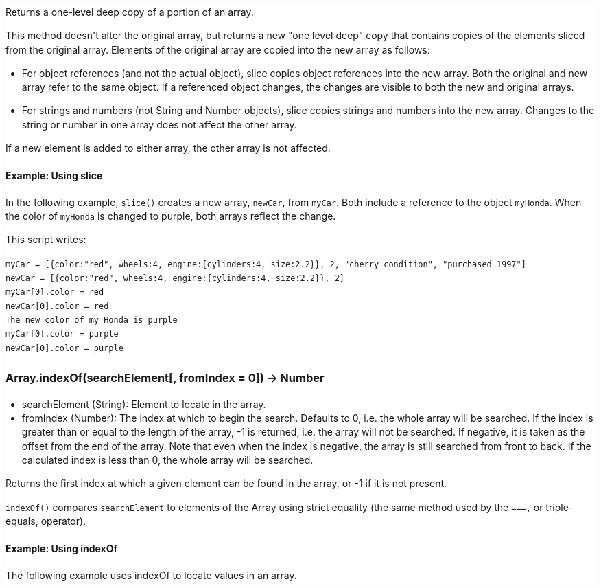 Returns a one-level deep copy of a portion of an array. 

This method doesn't alter the original array, but returns a new "one level deep" copy that contains copies of the elements sliced from the original array. Elements of the original array are copied into the new array as follows:

 * For object references (and not the actual object), slice copies object references into the new array. Both the original and new array refer to the same object. If a referenced object changes, the changes are visible to both the new and original arrays.

 * For strings and numbers (not String and Number objects), slice copies strings and numbers into the new array. Changes to the string or number in one array does not affect the other array.

If a new element is added to either array, the other array is not affected.

#### Example: Using slice

 In the following example, `slice()` creates a new array, `newCar`, from `myCar`. Both include a reference to the object `myHonda`. When the color of `myHonda` is changed to purple, both arrays reflect the change.
	
<script src='http://snippets.c9.io/github.com/c9/nodemanual.org-examples/js_doc/Array/array.slice.js?linestart=3&lineend=0&showlines=false' defer='defer'></script>
	
This script writes:
	
	myCar = [{color:"red", wheels:4, engine:{cylinders:4, size:2.2}}, 2, "cherry condition", "purchased 1997"]
	newCar = [{color:"red", wheels:4, engine:{cylinders:4, size:2.2}}, 2]
	myCar[0].color = red 
	newCar[0].color = red
	The new color of my Honda is purple
	myCar[0].color = purple
	newCar[0].color = purple
	
 
### Array.indexOf(searchElement[, fromIndex = 0]) -> Number
- searchElement (String): Element to locate in the array.
- fromIndex (Number): The index at which to begin the search. Defaults to 0, i.e. the whole array will be searched. If the index is greater than or equal to the length of the array, -1 is returned, i.e. the array will not be searched. If negative, it is taken as the offset from the end of the array. Note that even when the index is negative, the array is still searched from front to back. If the calculated index is less than 0, the whole array will be searched.

 Returns the first index at which a given element can be found in the array, or -1 if it is not present.

`indexOf()` compares `searchElement` to elements of the Array using strict equality (the same method used by the `===,` or triple-equals, operator).

#### Example: Using indexOf
	
The following example uses indexOf to locate values in an array.
	
<script src='http://snippets.c9.io/github.com/c9/nodemanual.org-examples/js_doc/Array/array.indexof.1.js?linestart=3&lineend=0&showlines=false' defer='defer'></script>
		 	